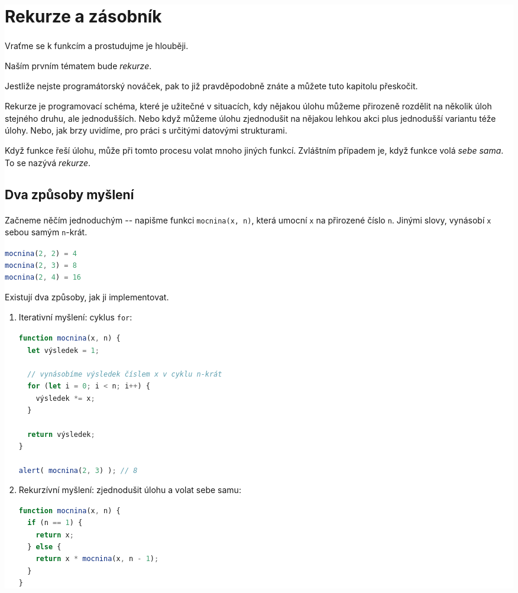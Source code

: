 # Rekurze a zásobník

Vraťme se k funkcím a prostudujme je hlouběji.

Naším prvním tématem bude *rekurze*.

Jestliže nejste programátorský nováček, pak to již pravděpodobně znáte a můžete tuto kapitolu přeskočit.

Rekurze je programovací schéma, které je užitečné v situacích, kdy nějakou úlohu můžeme přirozeně rozdělit na několik úloh stejného druhu, ale jednodušších. Nebo když můžeme úlohu zjednodušit na nějakou lehkou akci plus jednodušší variantu téže úlohy. Nebo, jak brzy uvidíme, pro práci s určitými datovými strukturami.

Když funkce řeší úlohu, může při tomto procesu volat mnoho jiných funkcí. Zvláštním případem je, když funkce volá *sebe sama*. To se nazývá *rekurze*.

## Dva způsoby myšlení

Začneme něčím jednoduchým -- napišme funkci `mocnina(x, n)`, která umocní `x` na přirozené číslo `n`. Jinými slovy, vynásobí `x` sebou samým `n`-krát.

```js
mocnina(2, 2) = 4
mocnina(2, 3) = 8
mocnina(2, 4) = 16
```

Existují dva způsoby, jak ji implementovat.

1. Iterativní myšlení: cyklus `for`:

    ```js run
    function mocnina(x, n) {
      let výsledek = 1;

      // vynásobíme výsledek číslem x v cyklu n-krát
      for (let i = 0; i < n; i++) {
        výsledek *= x;
      }

      return výsledek;
    }

    alert( mocnina(2, 3) ); // 8
    ```

2. Rekurzívní myšlení: zjednodušit úlohu a volat sebe samu:

    ```js run
    function mocnina(x, n) {
      if (n == 1) {
        return x;
      } else {
        return x * mocnina(x, n - 1);
      }
    }

